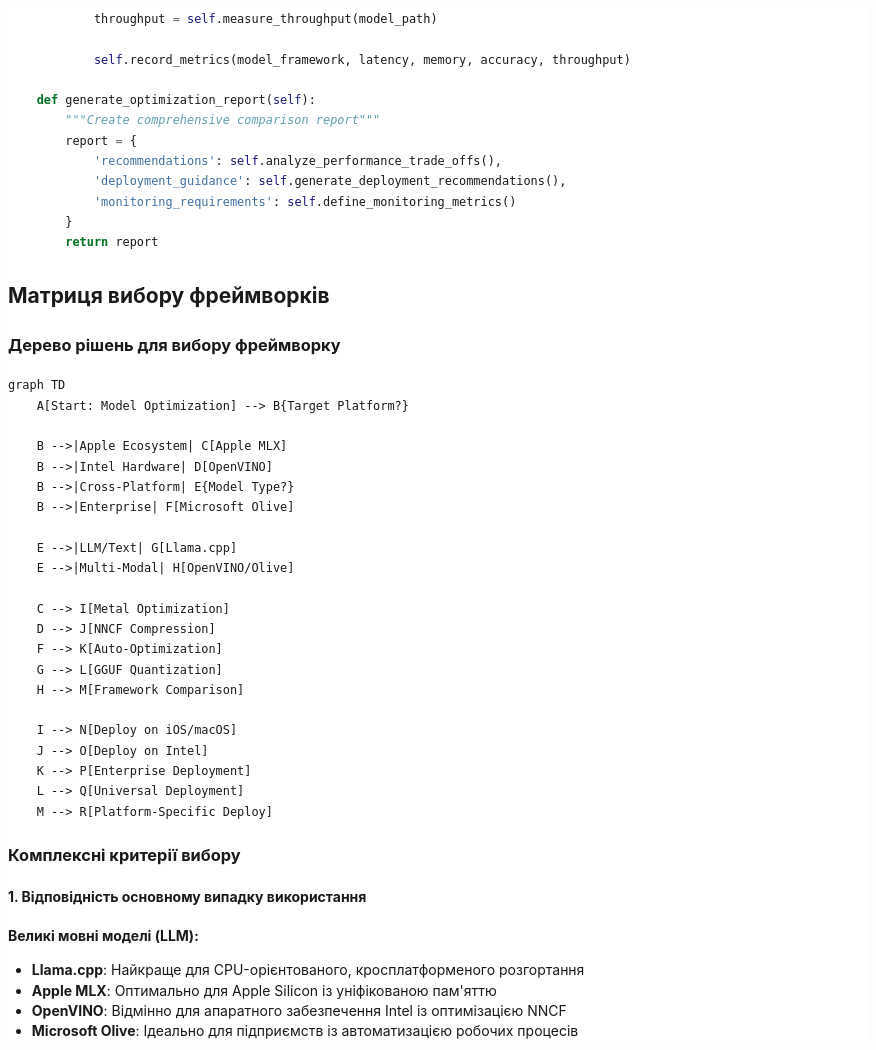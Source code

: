 ```python
            throughput = self.measure_throughput(model_path)
            
            self.record_metrics(model_framework, latency, memory, accuracy, throughput)
    
    def generate_optimization_report(self):
        """Create comprehensive comparison report"""
        report = {
            'recommendations': self.analyze_performance_trade_offs(),
            'deployment_guidance': self.generate_deployment_recommendations(),
            'monitoring_requirements': self.define_monitoring_metrics()
        }
        return report
```

## Матриця вибору фреймворків

### Дерево рішень для вибору фреймворку

```mermaid
graph TD
    A[Start: Model Optimization] --> B{Target Platform?}
    
    B -->|Apple Ecosystem| C[Apple MLX]
    B -->|Intel Hardware| D[OpenVINO]
    B -->|Cross-Platform| E{Model Type?}
    B -->|Enterprise| F[Microsoft Olive]
    
    E -->|LLM/Text| G[Llama.cpp]
    E -->|Multi-Modal| H[OpenVINO/Olive]
    
    C --> I[Metal Optimization]
    D --> J[NNCF Compression]
    F --> K[Auto-Optimization]
    G --> L[GGUF Quantization]
    H --> M[Framework Comparison]
    
    I --> N[Deploy on iOS/macOS]
    J --> O[Deploy on Intel]
    K --> P[Enterprise Deployment]
    L --> Q[Universal Deployment]
    M --> R[Platform-Specific Deploy]
```

### Комплексні критерії вибору

#### 1. Відповідність основному випадку використання

**Великі мовні моделі (LLM):**
- **Llama.cpp**: Найкраще для CPU-орієнтованого, кросплатформеного розгортання
- **Apple MLX**: Оптимально для Apple Silicon із уніфікованою пам'яттю
- **OpenVINO**: Відмінно для апаратного забезпечення Intel із оптимізацією NNCF
- **Microsoft Olive**: Ідеально для підприємств із автоматизацією робочих процесів
